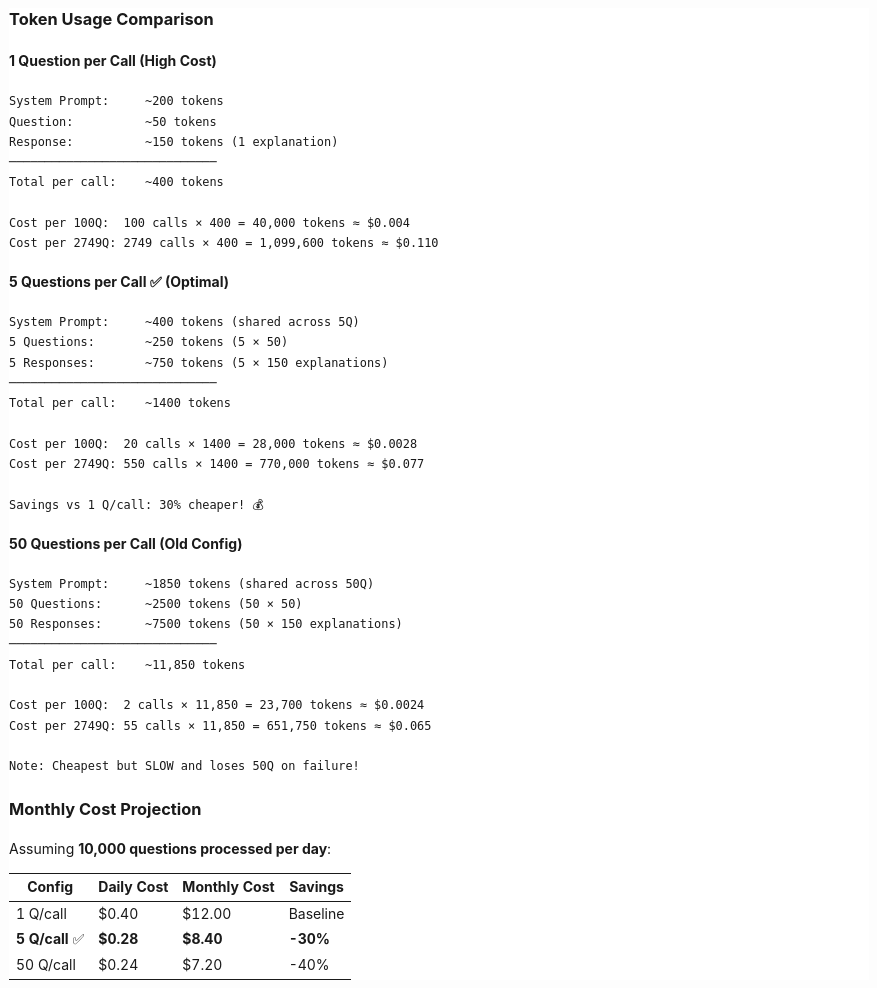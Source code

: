 ### **Token Usage Comparison**

#### **1 Question per Call** (High Cost)
```
System Prompt:     ~200 tokens
Question:          ~50 tokens
Response:          ~150 tokens (1 explanation)
─────────────────────────────
Total per call:    ~400 tokens

Cost per 100Q:  100 calls × 400 = 40,000 tokens ≈ $0.004
Cost per 2749Q: 2749 calls × 400 = 1,099,600 tokens ≈ $0.110
```

#### **5 Questions per Call** ✅ (Optimal)
```
System Prompt:     ~400 tokens (shared across 5Q)
5 Questions:       ~250 tokens (5 × 50)
5 Responses:       ~750 tokens (5 × 150 explanations)
─────────────────────────────
Total per call:    ~1400 tokens

Cost per 100Q:  20 calls × 1400 = 28,000 tokens ≈ $0.0028
Cost per 2749Q: 550 calls × 1400 = 770,000 tokens ≈ $0.077

Savings vs 1 Q/call: 30% cheaper! 💰
```

#### **50 Questions per Call** (Old Config)
```
System Prompt:     ~1850 tokens (shared across 50Q)
50 Questions:      ~2500 tokens (50 × 50)
50 Responses:      ~7500 tokens (50 × 150 explanations)
─────────────────────────────
Total per call:    ~11,850 tokens

Cost per 100Q:  2 calls × 11,850 = 23,700 tokens ≈ $0.0024
Cost per 2749Q: 55 calls × 11,850 = 651,750 tokens ≈ $0.065

Note: Cheapest but SLOW and loses 50Q on failure!
```

### **Monthly Cost Projection**

Assuming **10,000 questions processed per day**:

| Config | Daily Cost | Monthly Cost | Savings |
|--------|-----------|--------------|---------|
| 1 Q/call | $0.40 | $12.00 | Baseline |
| **5 Q/call** ✅ | **$0.28** | **$8.40** | **-30%** |
| 50 Q/call | $0.24 | $7.20 | -40% |

